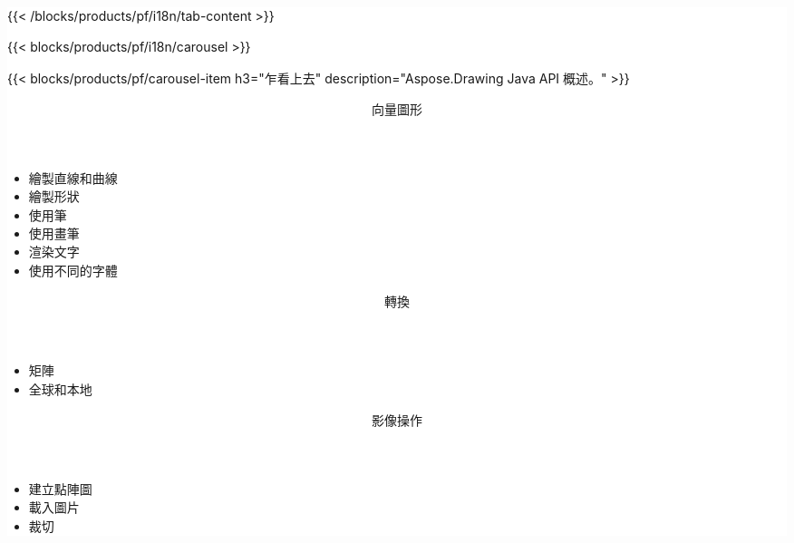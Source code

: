 
{{< /blocks/products/pf/i18n/tab-content >}}


{{< blocks/products/pf/i18n/carousel >}}

{{< blocks/products/pf/carousel-item h3="乍看上去" description="Aspose.Drawing Java API 概述。" >}}
<div class="diagram1 d1-net">
 <div class="d1-row">
  <div class="d1-col d1-left">
   <header>
    <i class="fa fa-bars">
    </i>
    向量圖形
   </header>
   <ul>
    <li>
     繪製直線和曲線
    </li>
    <li>
     繪製形狀
    </li>
    <li>
     使用筆
    </li>
    <li>
     使用畫筆
    </li>
    <li>
     渲染文字
    </li>
    <li>
     使用不同的字體
    </li>
   </ul>
   <header>
    <i class="fa fa-cogs">
    </i>
    轉換
   </header>
   <ul>
    <li>
     矩陣
    </li>
    <li>
     全球和本地
    </li>
   </ul>
  </div>
  
  <div class="d1-col d1-right">
   <header>
    <i class="fa fa-picture-o">
    </i>
    影像操作
   </header>
   <ul>
    <li>
     建立點陣圖
    </li>
    <li>
     載入圖片
    </li>
    <li>
     裁切
    </li>